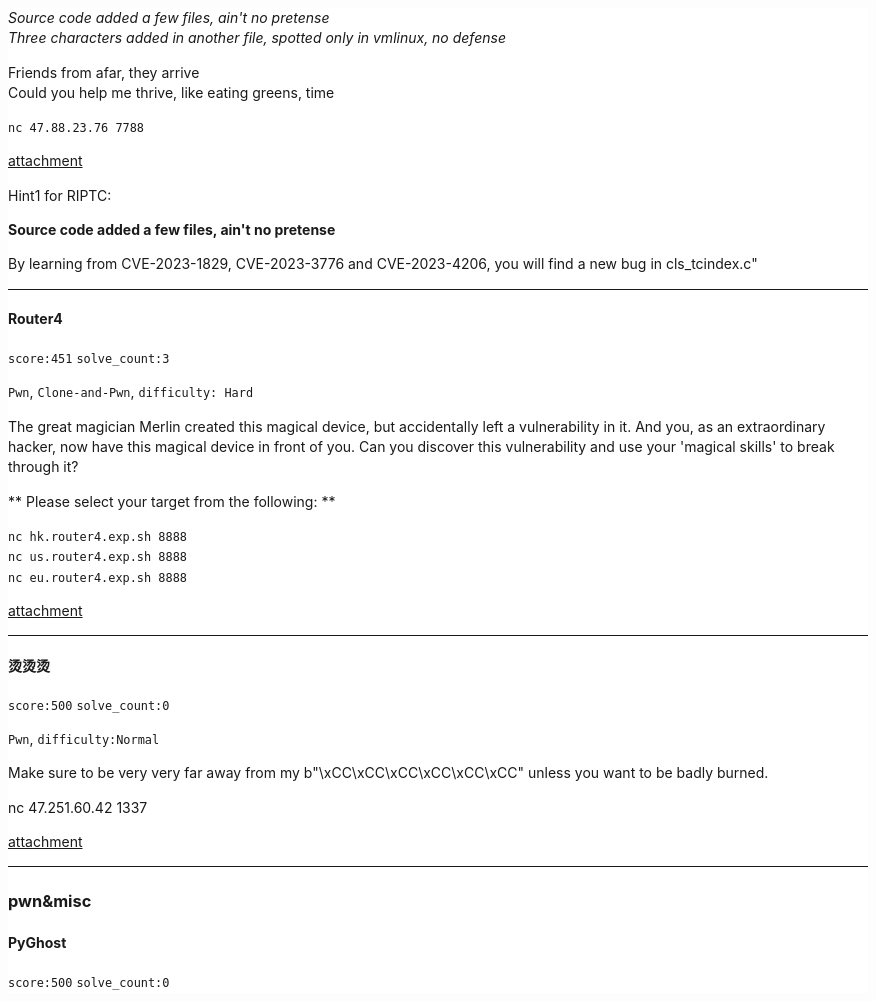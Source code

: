 *Source code added a few files, ain't no pretense*  
*Three characters added in another file, spotted only in vmlinux, no defense*  

Friends from afar, they arrive  
Could you help me thrive, like eating greens, time  

`nc 47.88.23.76 7788`

[attachment](https://github.com/chaitin/Real-World-CTF-6th-Challenges/releases/download/x/riptc_attachment_241a4f7b8921b131e3237af987ad4f82.tar.gz)

Hint1 for RIPTC:

**Source code added a few files, ain't no pretense**

By learning from CVE-2023-1829, CVE-2023-3776 and CVE-2023-4206, you will find a new bug in cls_tcindex.c"

---
#### Router4
`score:451` `solve_count:3`

`Pwn`, `Clone-and-Pwn`, `difficulty: Hard`


The great magician Merlin created this magical device, but accidentally left a vulnerability in it. And you, as an extraordinary hacker, now have this magical device in front of you. Can you discover this vulnerability and use your 'magical skills' to break through it?

** Please select your target from the following: **


`nc hk.router4.exp.sh 8888`  
`nc us.router4.exp.sh 8888`  
`nc eu.router4.exp.sh 8888`


[attachment](https://rwctf.oss-accelerate.aliyuncs.com/router4_2024-01-27_3688a0d4db759a71e0a43408108c5eae.tar.gz)

---
#### 烫烫烫
`score:500` `solve_count:0`

`Pwn`,   `difficulty:Normal`

Make sure to be very very far away from my b\"\\xCC\\xCC\\xCC\\xCC\\xCC\\xCC\" unless you want to be badly burned.

nc 47.251.60.42 1337

[attachment](https://github.com/chaitin/Real-World-CTF-6th-Challenges/releases/download/x/tangtangtang-d619474e9d8eecac00e8643f8b73bbd2b82030a8476ca89153724d5bb50a8ad9.tar.zst)

---
### pwn&misc
#### PyGhost
`score:500` `solve_count:0`
